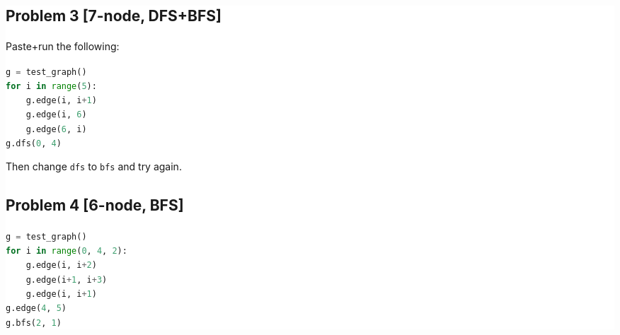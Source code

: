 ## Problem 3 [7-node, DFS+BFS]

Paste+run the following:

```python
g = test_graph()
for i in range(5):
    g.edge(i, i+1)
    g.edge(i, 6)
    g.edge(6, i)
g.dfs(0, 4)
```

Then change `dfs` to `bfs` and try again.

## Problem 4 [6-node, BFS]

```python
g = test_graph()
for i in range(0, 4, 2):
    g.edge(i, i+2)
    g.edge(i+1, i+3)
    g.edge(i, i+1)
g.edge(4, 5)
g.bfs(2, 1)
```

